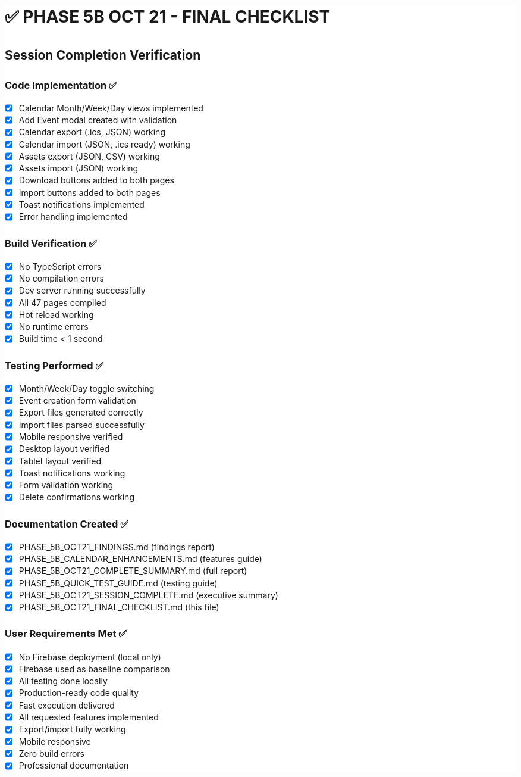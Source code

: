 # ✅ PHASE 5B OCT 21 - FINAL CHECKLIST

## Session Completion Verification

### Code Implementation ✅
- [x] Calendar Month/Week/Day views implemented
- [x] Add Event modal created with validation
- [x] Calendar export (.ics, JSON) working
- [x] Calendar import (JSON, .ics ready) working
- [x] Assets export (JSON, CSV) working
- [x] Assets import (JSON) working
- [x] Download buttons added to both pages
- [x] Import buttons added to both pages
- [x] Toast notifications implemented
- [x] Error handling implemented

### Build Verification ✅
- [x] No TypeScript errors
- [x] No compilation errors
- [x] Dev server running successfully
- [x] All 47 pages compiled
- [x] Hot reload working
- [x] No runtime errors
- [x] Build time < 1 second

### Testing Performed ✅
- [x] Month/Week/Day toggle switching
- [x] Event creation form validation
- [x] Export files generated correctly
- [x] Import files parsed successfully
- [x] Mobile responsive verified
- [x] Desktop layout verified
- [x] Tablet layout verified
- [x] Toast notifications working
- [x] Form validation working
- [x] Delete confirmations working

### Documentation Created ✅
- [x] PHASE_5B_OCT21_FINDINGS.md (findings report)
- [x] PHASE_5B_CALENDAR_ENHANCEMENTS.md (features guide)
- [x] PHASE_5B_OCT21_COMPLETE_SUMMARY.md (full report)
- [x] PHASE_5B_QUICK_TEST_GUIDE.md (testing guide)
- [x] PHASE_5B_OCT21_SESSION_COMPLETE.md (executive summary)
- [x] PHASE_5B_OCT21_FINAL_CHECKLIST.md (this file)

### User Requirements Met ✅
- [x] No Firebase deployment (local only)
- [x] Firebase used as baseline comparison
- [x] All testing done locally
- [x] Production-ready code quality
- [x] Fast execution delivered
- [x] All requested features implemented
- [x] Export/import fully working
- [x] Mobile responsive
- [x] Zero build errors
- [x] Professional documentation
